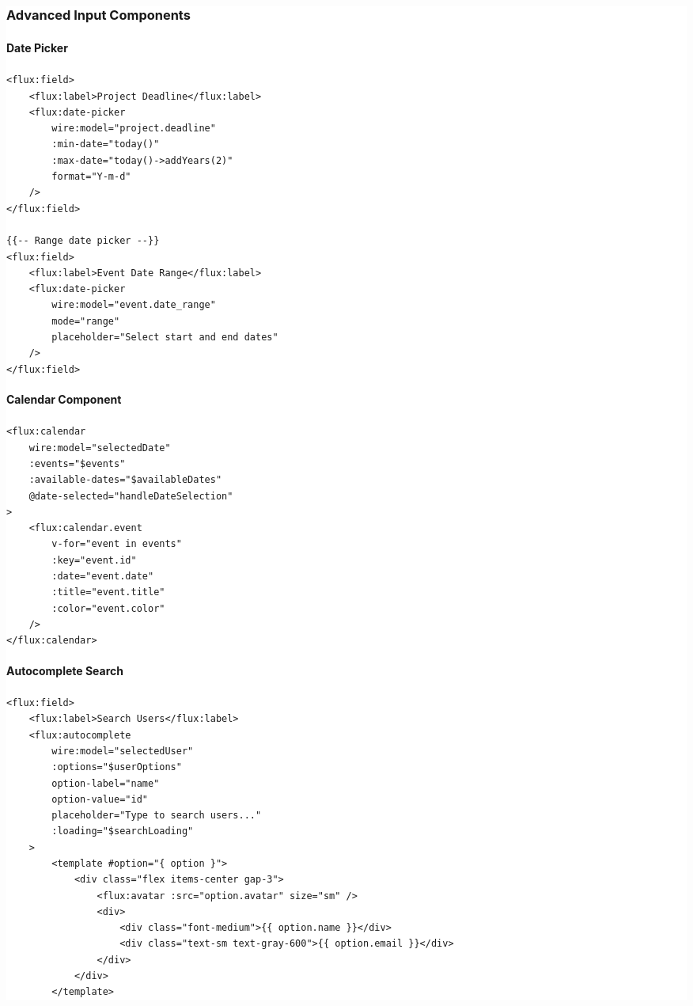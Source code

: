 ### Advanced Input Components

#### Date Picker
```blade
<flux:field>
    <flux:label>Project Deadline</flux:label>
    <flux:date-picker
        wire:model="project.deadline"
        :min-date="today()"
        :max-date="today()->addYears(2)"
        format="Y-m-d"
    />
</flux:field>

{{-- Range date picker --}}
<flux:field>
    <flux:label>Event Date Range</flux:label>
    <flux:date-picker
        wire:model="event.date_range"
        mode="range"
        placeholder="Select start and end dates"
    />
</flux:field>
```

#### Calendar Component
```blade
<flux:calendar
    wire:model="selectedDate"
    :events="$events"
    :available-dates="$availableDates"
    @date-selected="handleDateSelection"
>
    <flux:calendar.event
        v-for="event in events"
        :key="event.id"
        :date="event.date"
        :title="event.title"
        :color="event.color"
    />
</flux:calendar>
```

#### Autocomplete Search
```blade
<flux:field>
    <flux:label>Search Users</flux:label>
    <flux:autocomplete
        wire:model="selectedUser"
        :options="$userOptions"
        option-label="name"
        option-value="id"
        placeholder="Type to search users..."
        :loading="$searchLoading"
    >
        <template #option="{ option }">
            <div class="flex items-center gap-3">
                <flux:avatar :src="option.avatar" size="sm" />
                <div>
                    <div class="font-medium">{{ option.name }}</div>
                    <div class="text-sm text-gray-600">{{ option.email }}</div>
                </div>
            </div>
        </template>
```